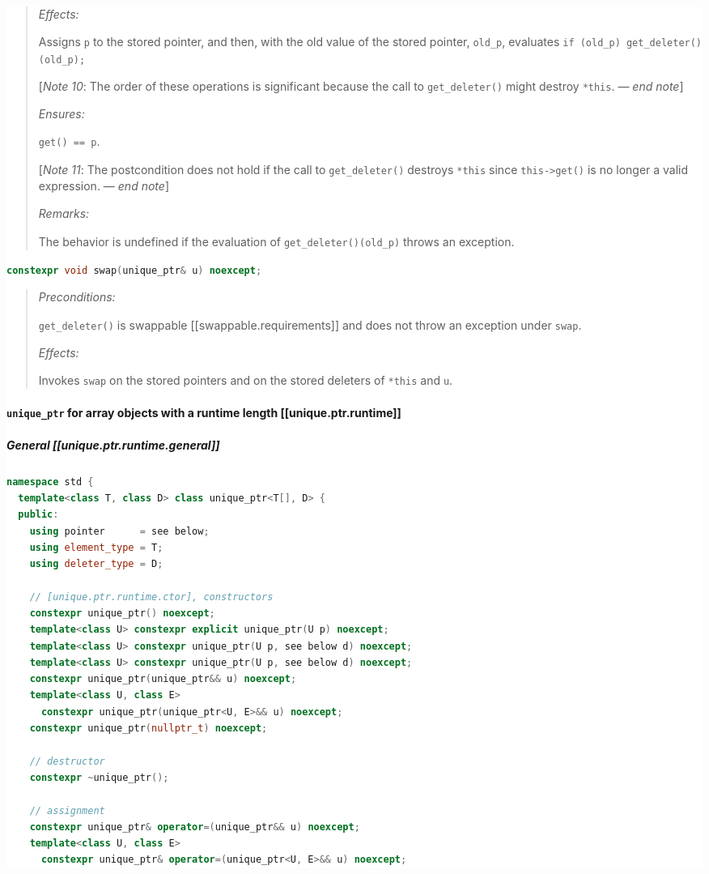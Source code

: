 > *Effects:*
>
> Assigns `p` to the stored pointer, and then, with the old value of the
> stored pointer, `old_p`, evaluates `if (old_p) get_deleter()(old_p);`
>
> \[*Note 10*: The order of these operations is significant because the
> call to `get_deleter()` might destroy `*this`. — *end note*\]
>
> *Ensures:*
>
> `get() == p`.
>
> \[*Note 11*: The postcondition does not hold if the call to
> `get_deleter()` destroys `*this` since `this->get()` is no longer a
> valid expression. — *end note*\]
>
> *Remarks:*
>
> The behavior is undefined if the evaluation of `get_deleter()(old_p)`
> throws an exception.

``` cpp
constexpr void swap(unique_ptr& u) noexcept;
```

> *Preconditions:*
>
> `get_deleter()` is swappable [[swappable.requirements]] and does not
> throw an exception under `swap`.
>
> *Effects:*
>
> Invokes `swap` on the stored pointers and on the stored deleters of
> `*this` and `u`.

#### `unique_ptr` for array objects with a runtime length <a id="unique.ptr.runtime">[[unique.ptr.runtime]]</a>

##### General <a id="unique.ptr.runtime.general">[[unique.ptr.runtime.general]]</a>

``` cpp
namespace std {
  template<class T, class D> class unique_ptr<T[], D> {
  public:
    using pointer      = see below;
    using element_type = T;
    using deleter_type = D;

    // [unique.ptr.runtime.ctor], constructors
    constexpr unique_ptr() noexcept;
    template<class U> constexpr explicit unique_ptr(U p) noexcept;
    template<class U> constexpr unique_ptr(U p, see below d) noexcept;
    template<class U> constexpr unique_ptr(U p, see below d) noexcept;
    constexpr unique_ptr(unique_ptr&& u) noexcept;
    template<class U, class E>
      constexpr unique_ptr(unique_ptr<U, E>&& u) noexcept;
    constexpr unique_ptr(nullptr_t) noexcept;

    // destructor
    constexpr ~unique_ptr();

    // assignment
    constexpr unique_ptr& operator=(unique_ptr&& u) noexcept;
    template<class U, class E>
      constexpr unique_ptr& operator=(unique_ptr<U, E>&& u) noexcept;
```